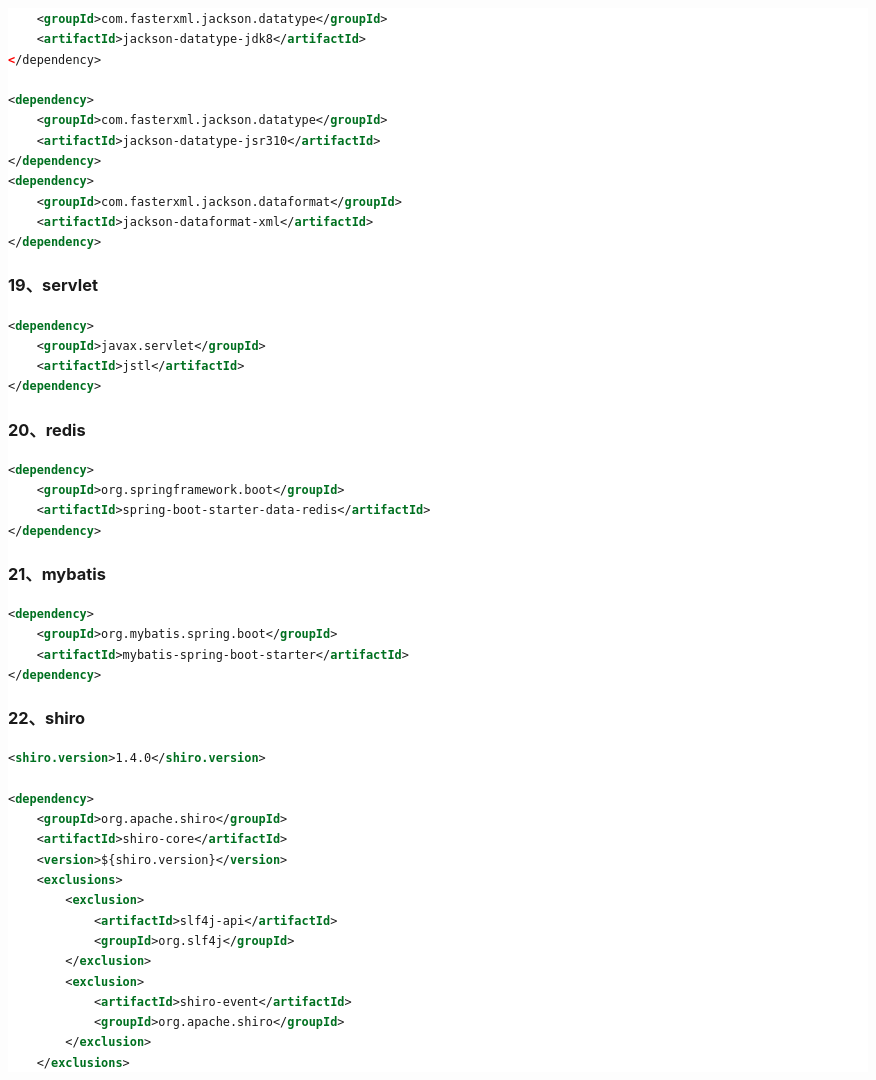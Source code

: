 ```xml
    <groupId>com.fasterxml.jackson.datatype</groupId>
    <artifactId>jackson-datatype-jdk8</artifactId>
</dependency>

<dependency>
    <groupId>com.fasterxml.jackson.datatype</groupId>
    <artifactId>jackson-datatype-jsr310</artifactId>
</dependency>
<dependency>
    <groupId>com.fasterxml.jackson.dataformat</groupId>
    <artifactId>jackson-dataformat-xml</artifactId>
</dependency>
```



### 19、servlet

```xml
<dependency>
    <groupId>javax.servlet</groupId>
    <artifactId>jstl</artifactId>
</dependency>	
```





### 20、redis

```xml
<dependency>
    <groupId>org.springframework.boot</groupId>
    <artifactId>spring-boot-starter-data-redis</artifactId>
</dependency>
```



### 21、mybatis

```xml
<dependency>
    <groupId>org.mybatis.spring.boot</groupId>
    <artifactId>mybatis-spring-boot-starter</artifactId>
</dependency>
```



### 22、shiro

```xml
<shiro.version>1.4.0</shiro.version>

<dependency>
    <groupId>org.apache.shiro</groupId>
    <artifactId>shiro-core</artifactId>
    <version>${shiro.version}</version>
    <exclusions>
        <exclusion>
            <artifactId>slf4j-api</artifactId>
            <groupId>org.slf4j</groupId>
        </exclusion>
        <exclusion>
            <artifactId>shiro-event</artifactId>
            <groupId>org.apache.shiro</groupId>
        </exclusion>
    </exclusions>
```